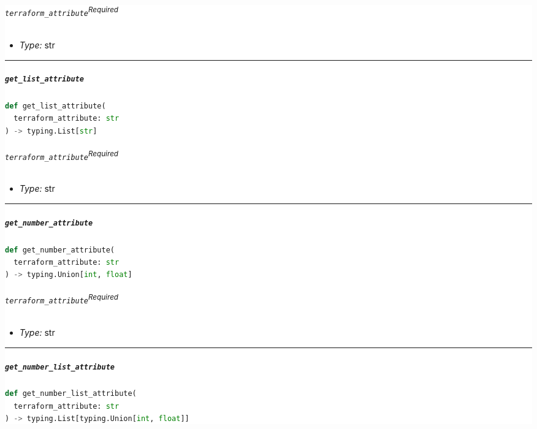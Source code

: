 ###### `terraform_attribute`<sup>Required</sup> <a name="terraform_attribute" id="@cdktf/provider-okta.adminRoleTargets.AdminRoleTargets.getBooleanMapAttribute.parameter.terraformAttribute"></a>

- *Type:* str

---

##### `get_list_attribute` <a name="get_list_attribute" id="@cdktf/provider-okta.adminRoleTargets.AdminRoleTargets.getListAttribute"></a>

```python
def get_list_attribute(
  terraform_attribute: str
) -> typing.List[str]
```

###### `terraform_attribute`<sup>Required</sup> <a name="terraform_attribute" id="@cdktf/provider-okta.adminRoleTargets.AdminRoleTargets.getListAttribute.parameter.terraformAttribute"></a>

- *Type:* str

---

##### `get_number_attribute` <a name="get_number_attribute" id="@cdktf/provider-okta.adminRoleTargets.AdminRoleTargets.getNumberAttribute"></a>

```python
def get_number_attribute(
  terraform_attribute: str
) -> typing.Union[int, float]
```

###### `terraform_attribute`<sup>Required</sup> <a name="terraform_attribute" id="@cdktf/provider-okta.adminRoleTargets.AdminRoleTargets.getNumberAttribute.parameter.terraformAttribute"></a>

- *Type:* str

---

##### `get_number_list_attribute` <a name="get_number_list_attribute" id="@cdktf/provider-okta.adminRoleTargets.AdminRoleTargets.getNumberListAttribute"></a>

```python
def get_number_list_attribute(
  terraform_attribute: str
) -> typing.List[typing.Union[int, float]]
```
